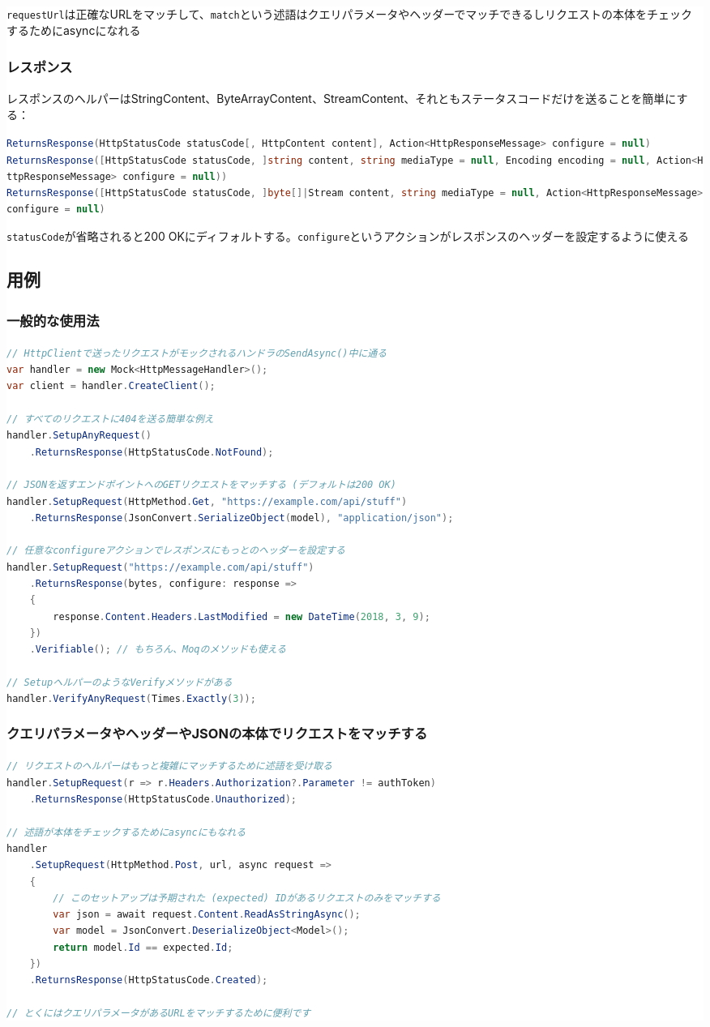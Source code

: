 `requestUrl`は正確なURLをマッチして、`match`という述語はクエリパラメータやヘッダーでマッチできるしリクエストの本体をチェックするためにasyncになれる

### レスポンス

レスポンスのヘルパーはStringContent、ByteArrayContent、StreamContent、それともステータスコードだけを送ることを簡単にする：

```csharp
ReturnsResponse(HttpStatusCode statusCode[, HttpContent content], Action<HttpResponseMessage> configure = null)
ReturnsResponse([HttpStatusCode statusCode, ]string content, string mediaType = null, Encoding encoding = null, Action<HttpResponseMessage> configure = null))
ReturnsResponse([HttpStatusCode statusCode, ]byte[]|Stream content, string mediaType = null, Action<HttpResponseMessage> configure = null)
```

`statusCode`が省略されると200 OKにディフォルトする。`configure`というアクションがレスポンスのヘッダーを設定するように使える

## 用例

### 一般的な使用法

```csharp
// HttpClientで送ったリクエストがモックされるハンドラのSendAsync()中に通る
var handler = new Mock<HttpMessageHandler>();
var client = handler.CreateClient();

// すべてのリクエストに404を送る簡単な例え
handler.SetupAnyRequest()
    .ReturnsResponse(HttpStatusCode.NotFound);

// JSONを返すエンドポイントへのGETリクエストをマッチする (デフォルトは200 OK)
handler.SetupRequest(HttpMethod.Get, "https://example.com/api/stuff")
    .ReturnsResponse(JsonConvert.SerializeObject(model), "application/json");

// 任意なconfigureアクションでレスポンスにもっとのヘッダーを設定する
handler.SetupRequest("https://example.com/api/stuff")
    .ReturnsResponse(bytes, configure: response =>
    {
        response.Content.Headers.LastModified = new DateTime(2018, 3, 9);
    })
    .Verifiable(); // もちろん、Moqのメソッドも使える

// SetupヘルパーのようなVerifyメソッドがある
handler.VerifyAnyRequest(Times.Exactly(3));
```

### クエリパラメータやヘッダーやJSONの本体でリクエストをマッチする

```csharp
// リクエストのヘルパーはもっと複雑にマッチするために述語を受け取る
handler.SetupRequest(r => r.Headers.Authorization?.Parameter != authToken)
    .ReturnsResponse(HttpStatusCode.Unauthorized);

// 述語が本体をチェックするためにasyncにもなれる
handler
    .SetupRequest(HttpMethod.Post, url, async request =>
    {
        // このセットアップは予期された (expected) IDがあるリクエストのみをマッチする
        var json = await request.Content.ReadAsStringAsync();
        var model = JsonConvert.DeserializeObject<Model>();
        return model.Id == expected.Id;
    })
    .ReturnsResponse(HttpStatusCode.Created);

// とくにはクエリパラメータがあるURLをマッチするために便利です
```

[nuget badge]: https://img.shields.io/nuget/dt/Moq.Contrib.HttpClient?label=Downloads&logo=nuget&logoColor=959da5&labelColor=2d343a
[ci build badge]: https://github.com/maxkagamine/Moq.Contrib.HttpClient/workflows/CI%20build/badge.svg?branch=master&event=push
[nuget]: https://www.nuget.org/packages/Moq.Contrib.HttpClient/
[ci build]: https://github.com/maxkagamine/Moq.Contrib.HttpClient/actions?query=workflow%3A%22CI+build%22